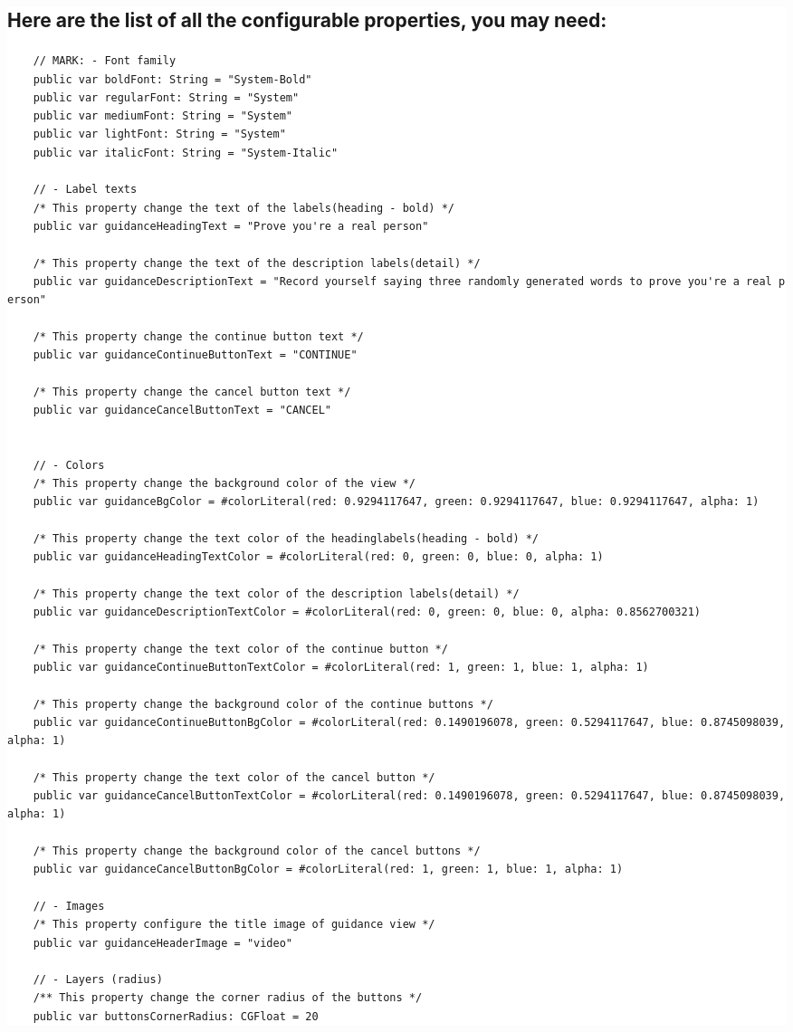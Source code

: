 
<h2>Here are the list of all the configurable properties, you may need:</h2>
        
        // MARK: - Font family
        public var boldFont: String = "System-Bold" 
        public var regularFont: String = "System"
        public var mediumFont: String = "System"
        public var lightFont: String = "System"
        public var italicFont: String = "System-Italic"

        // - Label texts
        /* This property change the text of the labels(heading - bold) */
        public var guidanceHeadingText = "Prove you're a real person"

        /* This property change the text of the description labels(detail) */
        public var guidanceDescriptionText = "Record yourself saying three randomly generated words to prove you're a real person"

        /* This property change the continue button text */
        public var guidanceContinueButtonText = "CONTINUE"

        /* This property change the cancel button text */
        public var guidanceCancelButtonText = "CANCEL"


        // - Colors
        /* This property change the background color of the view */
        public var guidanceBgColor = #colorLiteral(red: 0.9294117647, green: 0.9294117647, blue: 0.9294117647, alpha: 1)

        /* This property change the text color of the headinglabels(heading - bold) */
        public var guidanceHeadingTextColor = #colorLiteral(red: 0, green: 0, blue: 0, alpha: 1)

        /* This property change the text color of the description labels(detail) */
        public var guidanceDescriptionTextColor = #colorLiteral(red: 0, green: 0, blue: 0, alpha: 0.8562700321)

        /* This property change the text color of the continue button */
        public var guidanceContinueButtonTextColor = #colorLiteral(red: 1, green: 1, blue: 1, alpha: 1)

        /* This property change the background color of the continue buttons */
        public var guidanceContinueButtonBgColor = #colorLiteral(red: 0.1490196078, green: 0.5294117647, blue: 0.8745098039, alpha: 1)

        /* This property change the text color of the cancel button */
        public var guidanceCancelButtonTextColor = #colorLiteral(red: 0.1490196078, green: 0.5294117647, blue: 0.8745098039, alpha: 1)

        /* This property change the background color of the cancel buttons */
        public var guidanceCancelButtonBgColor = #colorLiteral(red: 1, green: 1, blue: 1, alpha: 1)

        // - Images
        /* This property configure the title image of guidance view */
        public var guidanceHeaderImage = "video"

        // - Layers (radius)
        /** This property change the corner radius of the buttons */
        public var buttonsCornerRadius: CGFloat = 20
